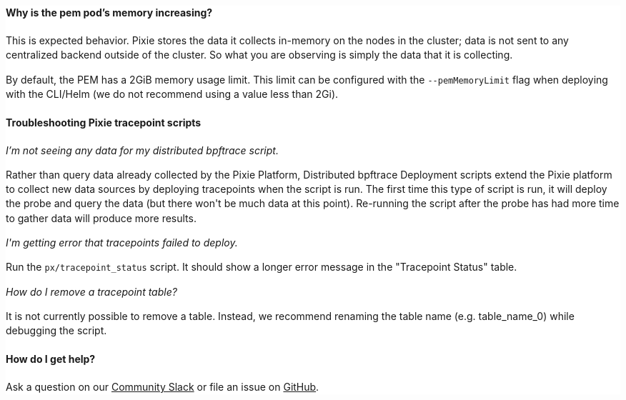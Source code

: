 #### Why is the pem pod’s memory increasing?

This is expected behavior. Pixie stores the data it collects in-memory on the nodes in the cluster; data is not sent to any centralized backend outside of the cluster. So what you are observing is simply the data that it is collecting.

By default, the PEM has a 2GiB memory usage limit. This limit can be configured with the `--pemMemoryLimit` flag when deploying with the CLI/Helm (we do not recommend using a value less than 2Gi).

#### Troubleshooting Pixie tracepoint scripts

*I’m not seeing any data for my distributed bpftrace script.*

Rather than query data already collected by the Pixie Platform, Distributed bpftrace Deployment scripts extend the Pixie platform to collect new data sources by deploying tracepoints when the script is run. The first time this type of script is run, it will deploy the probe and query the data (but there won't be much data at this point). Re-running the script after the probe has had more time to gather data will produce more results.

*I'm getting error that tracepoints failed to deploy.*

Run the `px/tracepoint_status` script. It should show a longer error message in the "Tracepoint Status" table.

*How do I remove a tracepoint table?*

It is not currently possible to remove a table. Instead, we recommend renaming the table name (e.g. table_name_0) while debugging the script.

#### How do I get help?

Ask a question on our [Community Slack](https://slackin.px.dev/) or file an issue on [GitHub](https://github.com/pixie-labs/pixie/issues).
